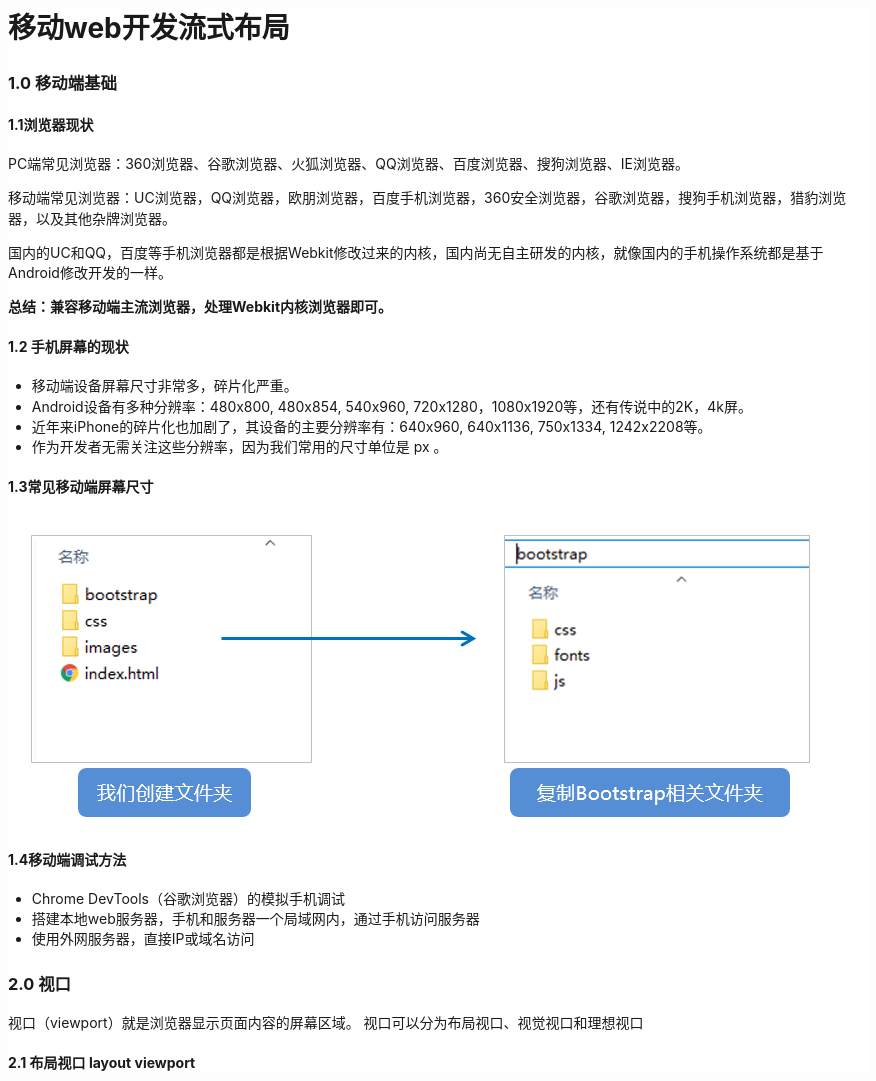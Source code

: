 # 移动web开发流式布局

### 1.0 移动端基础

#### 1.1浏览器现状

 PC端常见浏览器：360浏览器、谷歌浏览器、火狐浏览器、QQ浏览器、百度浏览器、搜狗浏览器、IE浏览器。

移动端常见浏览器：UC浏览器，QQ浏览器，欧朋浏览器，百度手机浏览器，360安全浏览器，谷歌浏览器，搜狗手机浏览器，猎豹浏览器，以及其他杂牌浏览器。

国内的UC和QQ，百度等手机浏览器都是根据Webkit修改过来的内核，国内尚无自主研发的内核，就像国内的手机操作系统都是基于Android修改开发的一样。

**总结：兼容移动端主流浏览器，处理Webkit内核浏览器即可。**

#### 1.2 手机屏幕的现状

+ 移动端设备屏幕尺寸非常多，碎片化严重。
+ Android设备有多种分辨率：480x800, 480x854, 540x960, 720x1280，1080x1920等，还有传说中的2K，4k屏。
+ 近年来iPhone的碎片化也加剧了，其设备的主要分辨率有：640x960, 640x1136, 750x1334, 1242x2208等。
+ 作为开发者无需关注这些分辨率，因为我们常用的尺寸单位是 px 。

#### 1.3常见移动端屏幕尺寸

<img src="images/1.png">

#### 1.4移动端调试方法

+ Chrome DevTools（谷歌浏览器）的模拟手机调试
+ 搭建本地web服务器，手机和服务器一个局域网内，通过手机访问服务器
+ 使用外网服务器，直接IP或域名访问

### 2.0 视口

视口（viewport）就是浏览器显示页面内容的屏幕区域。 视口可以分为布局视口、视觉视口和理想视口

#### 2.1 布局视口 layout viewport
